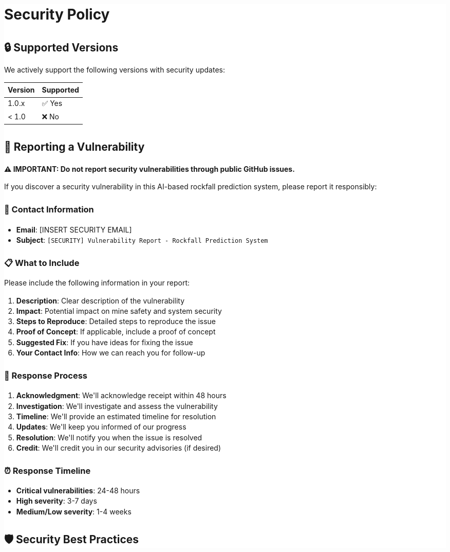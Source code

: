 # Security Policy

## 🔒 Supported Versions

We actively support the following versions with security updates:

| Version | Supported          |
| ------- | ------------------ |
| 1.0.x   | ✅ Yes             |
| < 1.0   | ❌ No              |

## 🚨 Reporting a Vulnerability

**⚠️ IMPORTANT: Do not report security vulnerabilities through public GitHub issues.**

If you discover a security vulnerability in this AI-based rockfall prediction system, please report it responsibly:

### 📧 Contact Information
- **Email**: [INSERT SECURITY EMAIL]
- **Subject**: `[SECURITY] Vulnerability Report - Rockfall Prediction System`

### 📋 What to Include
Please include the following information in your report:

1. **Description**: Clear description of the vulnerability
2. **Impact**: Potential impact on mine safety and system security
3. **Steps to Reproduce**: Detailed steps to reproduce the issue
4. **Proof of Concept**: If applicable, include a proof of concept
5. **Suggested Fix**: If you have ideas for fixing the issue
6. **Your Contact Info**: How we can reach you for follow-up

### 🔄 Response Process

1. **Acknowledgment**: We'll acknowledge receipt within 48 hours
2. **Investigation**: We'll investigate and assess the vulnerability
3. **Timeline**: We'll provide an estimated timeline for resolution
4. **Updates**: We'll keep you informed of our progress
5. **Resolution**: We'll notify you when the issue is resolved
6. **Credit**: We'll credit you in our security advisories (if desired)

### ⏰ Response Timeline
- **Critical vulnerabilities**: 24-48 hours
- **High severity**: 3-7 days
- **Medium/Low severity**: 1-4 weeks

## 🛡️ Security Best Practices
